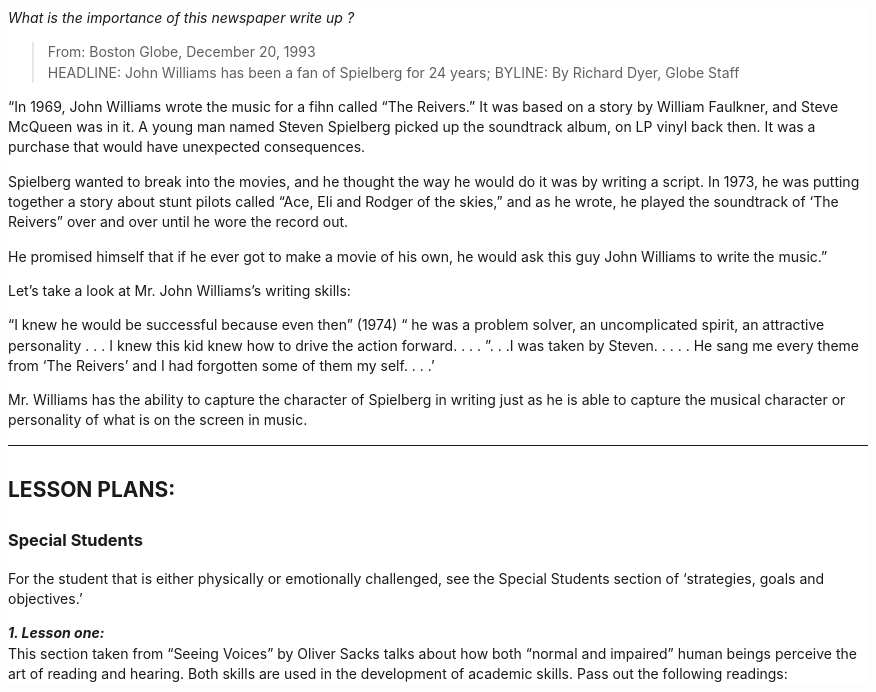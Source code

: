 </p>
<p>
<i>
What is the importance of this newspaper write up ?
</i>
</p>
<blockquote>
<dl>
<dt>
From: Boston Globe, December 20, 1993
<dt>
HEADLINE: John Williams has been a fan of Spielberg for 24 years; BYLINE: By Richard Dyer, Globe Staff
</dt>
</dt>
</dl>
</blockquote>
“In 1969, John Williams wrote the music for a fihn called “The Reivers.” It was based on a story by William Faulkner, and Steve McQueen was in it. A young man named Steven Spielberg picked up the soundtrack album, on LP vinyl back then. It was a purchase that would have unexpected consequences.
<p>
Spielberg wanted to break into the movies, and he thought the way he would do it was by writing a script. In 1973, he was putting together a story about stunt pilots called “Ace, Eli and Rodger of the skies,” and as he wrote, he played the soundtrack of ‘The Reivers” over and over until he wore the record out.
</p>
<p>
He promised himself that if he ever got to make a movie of his own, he would ask this guy John Williams to write the music.”
</p>
<p>
Let’s take a look at Mr. John Williams’s writing skills:
</p>
<p>
“I knew he would be successful because even then” (1974) “ he was a problem solver, an uncomplicated spirit, an attractive personality . . . I knew this kid knew how to drive the action forward. . . . ”. . .I was taken by Steven. . . . . He sang me every theme from ‘The Reivers’ and I had forgotten some of them my self. . . .’
</p>
<p>
Mr. Williams has the ability to capture the character of Spielberg in writing just as he is able to capture the musical character or personality of what is on the screen in music.
</p>
<hr/>
<h2>
LESSON PLANS:
</h2>
<h3>
Special Students
</h3>
For the student that is either physically or emotionally challenged, see the Special Students section of ‘strategies, goals and objectives.’
<p>
<b>
<i>
1. Lesson one:
</i>
</b>
<br/>
This section taken from “Seeing Voices” by Oliver Sacks talks about how both “normal and impaired” human beings perceive the art of reading and hearing. Both skills are used in the development of academic skills. Pass out the following readings:
</p>
<p>